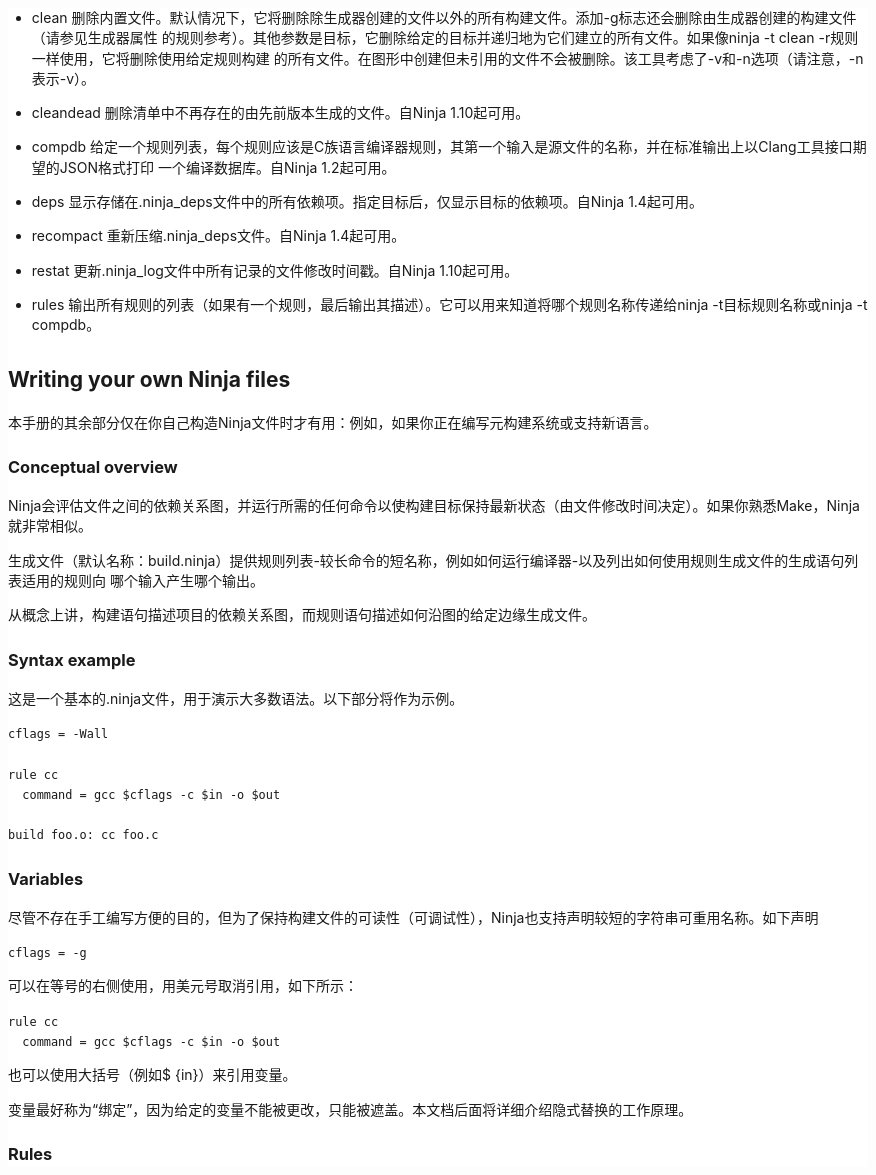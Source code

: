 * clean 删除内置文件。默认情况下，它将删除除生成器创建的文件以外的所有构建文件。添加-g标志还会删除由生成器创建的构建文件（请参见生成器属性
的规则参考）。其他参数是目标，它删除给定的目标并递归地为它们建立的所有文件。如果像ninja -t clean -r规则一样使用，它将删除使用给定规则构建
的所有文件。在图形中创建但未引用的文件不会被删除。该工具考虑了-v和-n选项（请注意，-n表示-v）。

* cleandead 删除清单中不再存在的由先前版本生成的文件。自Ninja 1.10起可用。

* compdb 给定一个规则列表，每个规则应该是C族语言编译器规则，其第一个输入是源文件的名称，并在标准输出上以Clang工具接口期望的JSON格式打印
一个编译数据库。自Ninja 1.2起可用。

* deps 显示存储在.ninja_deps文件中的所有依赖项。指定目标后，仅显示目标的依赖项。自Ninja 1.4起可用。

* recompact 重新压缩.ninja_deps文件。自Ninja 1.4起可用。

* restat 更新.ninja_log文件中所有记录的文件修改时间戳。自Ninja 1.10起可用。

* rules 输出所有规则的列表（如果有一个规则，最后输出其描述）。它可以用来知道将哪个规则名称传递给ninja -t目标规则名称或ninja -t compdb。

## Writing your own Ninja files

本手册的其余部分仅在你自己构造Ninja文件时才有用：例如，如果你正在编写元构建系统或支持新语言。

### Conceptual overview

Ninja会评估文件之间的依赖关系图，并运行所需的任何命令以使构建目标保持最新状态（由文件修改时间决定）。如果你熟悉Make，Ninja就非常相似。

生成文件（默认名称：build.ninja）提供规则列表-较长命令的短名称，例如如何运行编译器-以及列出如何使用规则生成文件的生成语句列表适用的规则向
哪个输入产生哪个输出。

从概念上讲，构建语句描述项目的依赖关系图，而规则语句描述如何沿图的给定边缘生成文件。

### Syntax example

这是一个基本的.ninja文件，用于演示大多数语法。以下部分将作为示例。


    cflags = -Wall
    
    rule cc
      command = gcc $cflags -c $in -o $out
    
    build foo.o: cc foo.c


### Variables


尽管不存在手工编写方便的目的，但为了保持构建文件的可读性（可调试性），Ninja也支持声明较短的字符串可重用名称。如下声明

    
    cflags = -g

可以在等号的右侧使用，用美元号取消引用，如下所示：

    rule cc
      command = gcc $cflags -c $in -o $out
  
也可以使用大括号（例如$ {in}）来引用变量。

变量最好称为“绑定”，因为给定的变量不能被更改，只能被遮盖。本文档后面将详细介绍隐式替换的工作原理。

### Rules
